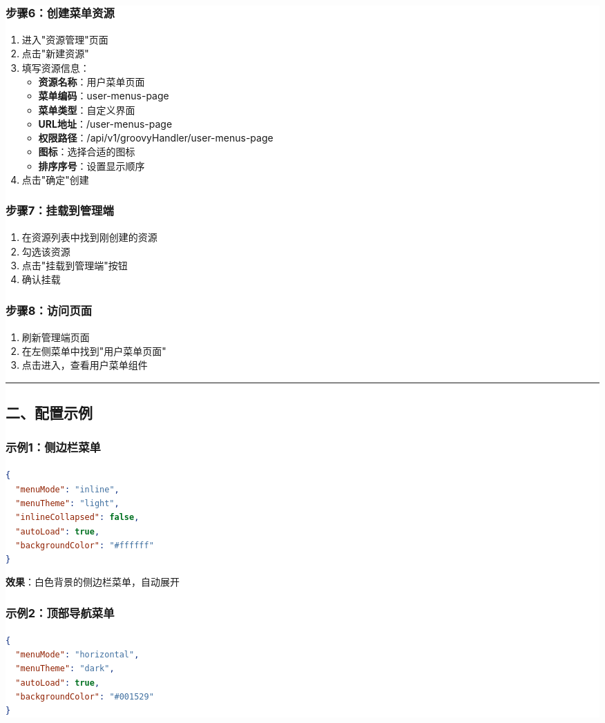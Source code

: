 ### 步骤6：创建菜单资源

1. 进入"资源管理"页面
2. 点击"新建资源"
3. 填写资源信息：
   - **资源名称**：用户菜单页面
   - **菜单编码**：user-menus-page
   - **菜单类型**：自定义界面
   - **URL地址**：/user-menus-page
   - **权限路径**：/api/v1/groovyHandler/user-menus-page
   - **图标**：选择合适的图标
   - **排序序号**：设置显示顺序
4. 点击"确定"创建

### 步骤7：挂载到管理端

1. 在资源列表中找到刚创建的资源
2. 勾选该资源
3. 点击"挂载到管理端"按钮
4. 确认挂载

### 步骤8：访问页面

1. 刷新管理端页面
2. 在左侧菜单中找到"用户菜单页面"
3. 点击进入，查看用户菜单组件

---

## 二、配置示例

### 示例1：侧边栏菜单

```json
{
  "menuMode": "inline",
  "menuTheme": "light",
  "inlineCollapsed": false,
  "autoLoad": true,
  "backgroundColor": "#ffffff"
}
```

**效果**：白色背景的侧边栏菜单，自动展开

### 示例2：顶部导航菜单

```json
{
  "menuMode": "horizontal",
  "menuTheme": "dark",
  "autoLoad": true,
  "backgroundColor": "#001529"
}
```
